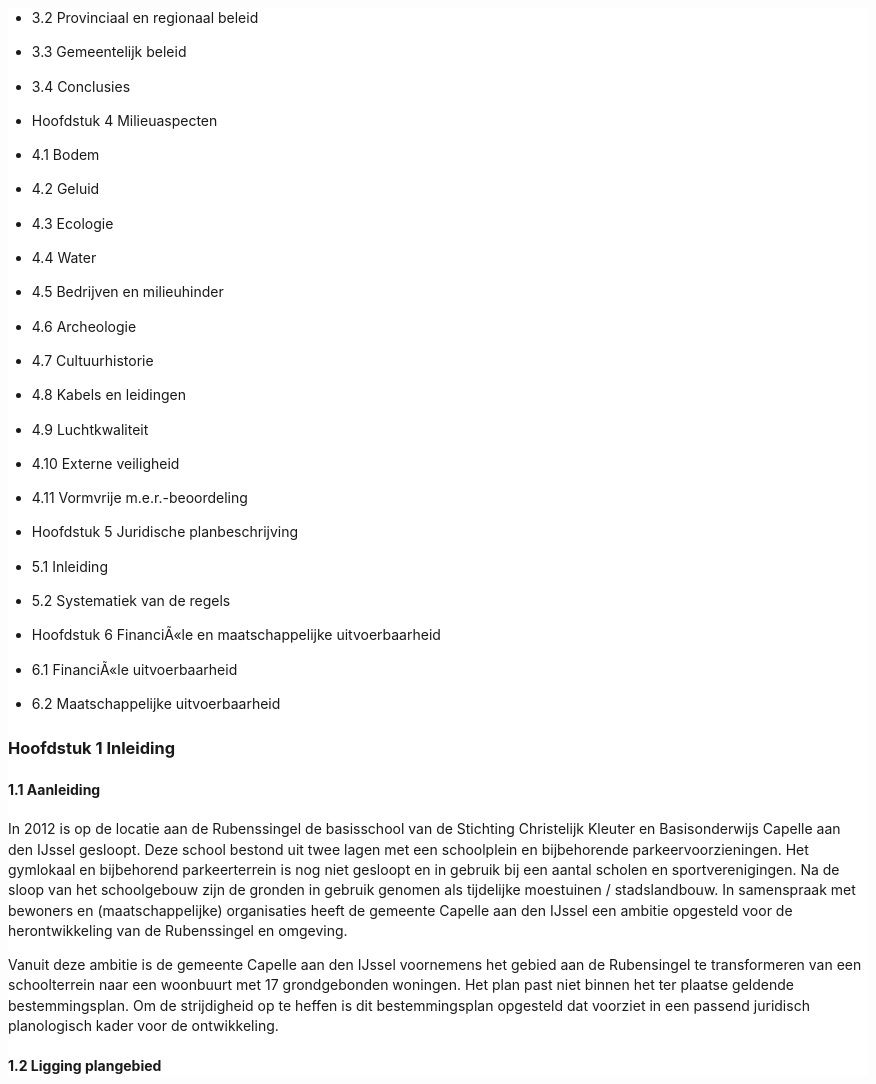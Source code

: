 + 3\.2 Provinciaal en regionaal beleid

+ 3\.3 Gemeentelijk beleid

+ 3\.4 Conclusies

* Hoofdstuk 4 Milieuaspecten

+ 4\.1 Bodem

+ 4\.2 Geluid

+ 4\.3 Ecologie

+ 4\.4 Water

+ 4\.5 Bedrijven en milieuhinder

+ 4\.6 Archeologie

+ 4\.7 Cultuurhistorie

+ 4\.8 Kabels en leidingen

+ 4\.9 Luchtkwaliteit

+ 4\.10 Externe veiligheid

+ 4\.11 Vormvrije m.e.r.\-beoordeling

* Hoofdstuk 5 Juridische planbeschrijving

+ 5\.1 Inleiding

+ 5\.2 Systematiek van de regels

* Hoofdstuk 6 FinanciÃ«le en maatschappelijke uitvoerbaarheid

+ 6\.1 FinanciÃ«le uitvoerbaarheid

+ 6\.2 Maatschappelijke uitvoerbaarheid

### Hoofdstuk 1 Inleiding

#### 1\.1 Aanleiding

In 2012 is op de locatie aan de Rubenssingel de basisschool van de Stichting Christelijk Kleuter en Basisonderwijs Capelle aan den IJssel gesloopt. Deze school bestond uit twee lagen met een schoolplein en bijbehorende parkeervoorzieningen. Het gymlokaal en bijbehorend parkeerterrein is nog niet gesloopt en in gebruik bij een aantal scholen en sportverenigingen. Na de sloop van het schoolgebouw zijn de gronden in gebruik genomen als tijdelijke moestuinen / stadslandbouw. In samenspraak met bewoners en (maatschappelijke) organisaties heeft de gemeente Capelle aan den IJssel een ambitie opgesteld voor de herontwikkeling van de Rubenssingel en omgeving.

Vanuit deze ambitie is de gemeente Capelle aan den IJssel voornemens het gebied aan de Rubensingel te transformeren van een schoolterrein naar een woonbuurt met 17 grondgebonden woningen. Het plan past niet binnen het ter plaatse geldende bestemmingsplan. Om de strijdigheid op te heffen is dit bestemmingsplan opgesteld dat voorziet in een passend juridisch planologisch kader voor de ontwikkeling.

#### 1\.2 Ligging plangebied

